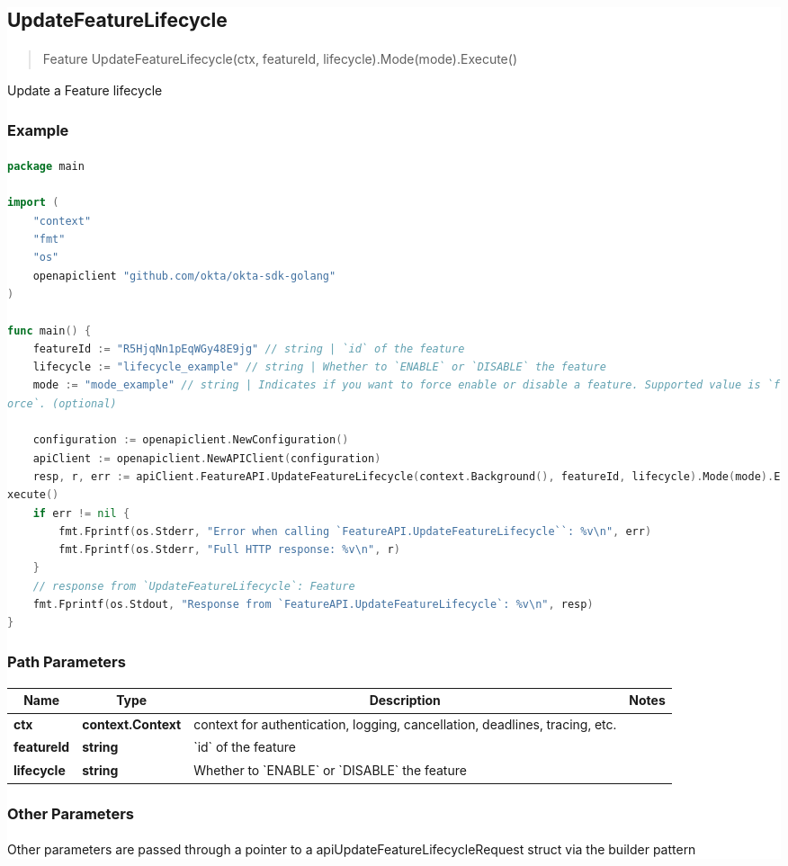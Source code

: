 
## UpdateFeatureLifecycle

> Feature UpdateFeatureLifecycle(ctx, featureId, lifecycle).Mode(mode).Execute()

Update a Feature lifecycle



### Example

```go
package main

import (
    "context"
    "fmt"
    "os"
    openapiclient "github.com/okta/okta-sdk-golang"
)

func main() {
    featureId := "R5HjqNn1pEqWGy48E9jg" // string | `id` of the feature
    lifecycle := "lifecycle_example" // string | Whether to `ENABLE` or `DISABLE` the feature
    mode := "mode_example" // string | Indicates if you want to force enable or disable a feature. Supported value is `force`. (optional)

    configuration := openapiclient.NewConfiguration()
    apiClient := openapiclient.NewAPIClient(configuration)
    resp, r, err := apiClient.FeatureAPI.UpdateFeatureLifecycle(context.Background(), featureId, lifecycle).Mode(mode).Execute()
    if err != nil {
        fmt.Fprintf(os.Stderr, "Error when calling `FeatureAPI.UpdateFeatureLifecycle``: %v\n", err)
        fmt.Fprintf(os.Stderr, "Full HTTP response: %v\n", r)
    }
    // response from `UpdateFeatureLifecycle`: Feature
    fmt.Fprintf(os.Stdout, "Response from `FeatureAPI.UpdateFeatureLifecycle`: %v\n", resp)
}
```

### Path Parameters


Name | Type | Description  | Notes
------------- | ------------- | ------------- | -------------
**ctx** | **context.Context** | context for authentication, logging, cancellation, deadlines, tracing, etc.
**featureId** | **string** | &#x60;id&#x60; of the feature | 
**lifecycle** | **string** | Whether to &#x60;ENABLE&#x60; or &#x60;DISABLE&#x60; the feature | 

### Other Parameters

Other parameters are passed through a pointer to a apiUpdateFeatureLifecycleRequest struct via the builder pattern
